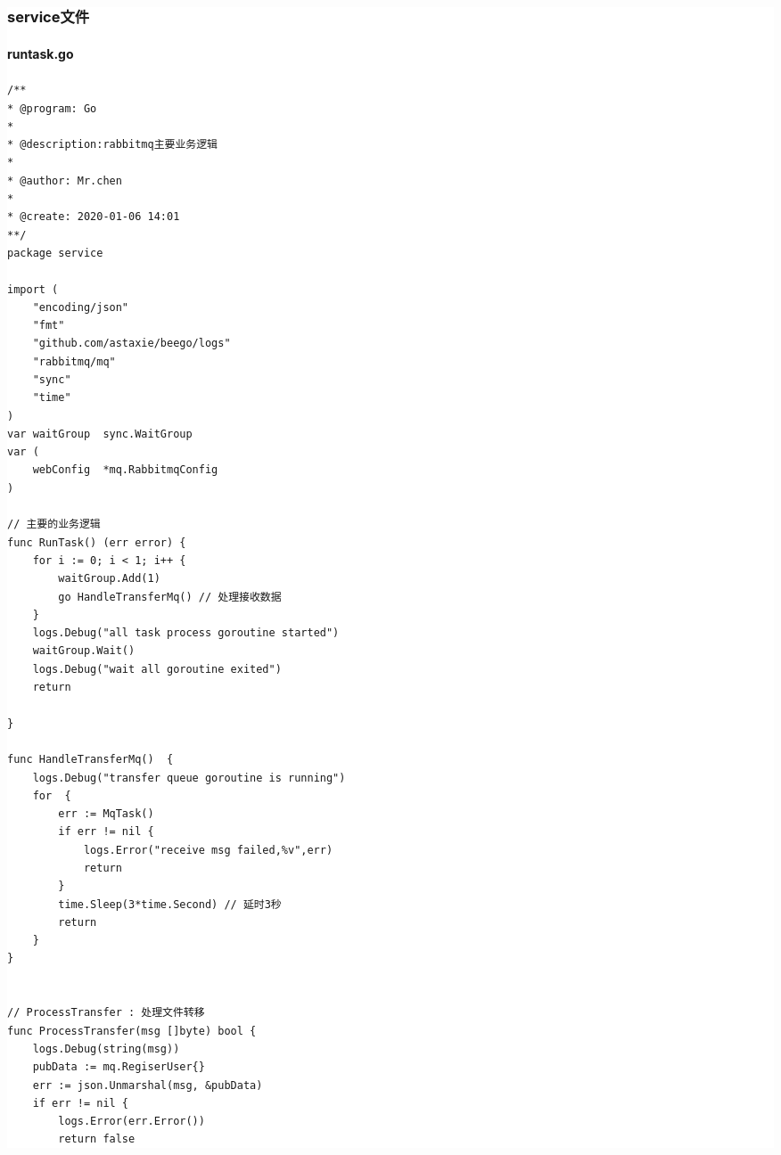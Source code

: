 ### service文件

#### runtask.go

```
/**
* @program: Go
*
* @description:rabbitmq主要业务逻辑
*
* @author: Mr.chen
*
* @create: 2020-01-06 14:01
**/
package service

import (
	"encoding/json"
	"fmt"
	"github.com/astaxie/beego/logs"
	"rabbitmq/mq"
	"sync"
	"time"
)
var waitGroup  sync.WaitGroup
var (
	webConfig  *mq.RabbitmqConfig
)

// 主要的业务逻辑
func RunTask() (err error) {
	for i := 0; i < 1; i++ {
		waitGroup.Add(1)
		go HandleTransferMq() // 处理接收数据
	}
	logs.Debug("all task process goroutine started")
	waitGroup.Wait()
	logs.Debug("wait all goroutine exited")
	return

}

func HandleTransferMq()  {
	logs.Debug("transfer queue goroutine is running")
	for  {
		err := MqTask()
		if err != nil {
			logs.Error("receive msg failed,%v",err)
			return
		}
		time.Sleep(3*time.Second) // 延时3秒
		return
	}
}


// ProcessTransfer : 处理文件转移
func ProcessTransfer(msg []byte) bool {
	logs.Debug(string(msg))
	pubData := mq.RegiserUser{}
	err := json.Unmarshal(msg, &pubData)
	if err != nil {
		logs.Error(err.Error())
		return false
```